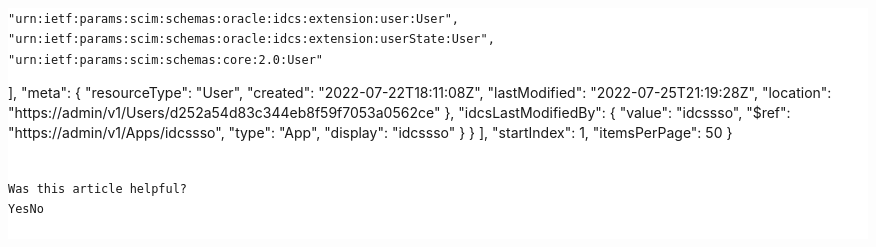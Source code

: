     "urn:ietf:params:scim:schemas:oracle:idcs:extension:user:User",
    "urn:ietf:params:scim:schemas:oracle:idcs:extension:userState:User",
    "urn:ietf:params:scim:schemas:core:2.0:User"
   ],
   "meta": {
    "resourceType": "User",
    "created": "2022-07-22T18:11:08Z",
    "lastModified": "2022-07-25T21:19:28Z",
    "location": "https://<domainURL>admin/v1/Users/d252a54d83c344eb8f59f7053a0562ce"
   },
   "idcsLastModifiedBy": {
    "value": "idcssso",
    "$ref": "https://<domainURL>admin/v1/Apps/idcssso",
    "type": "App",
    "display": "idcssso"
   }
  }
 ],
 "startIndex": 1,
 "itemsPerPage": 50
}
```

Was this article helpful?
YesNo

